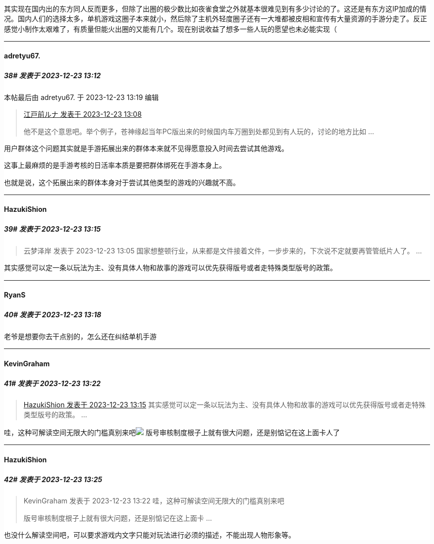 其实现在国内出的东方同人反而更多，但除了出圈的极少数比如夜雀食堂之外就基本很难见到有多少讨论的了。这还是有东方这IP加成的情况。国内人们的选择太多，单机游戏这圈子本来就小，然后除了主机外轻度圈子还有一大堆都被皮相和宣传有大量资源的手游分走了。反正感觉小制作太艰难了，有质量但能火出圈的又能有几个。现在别说收益了想多一些人玩的愿望也未必能实现（

*****

####  adretyu67.  
##### 38#       发表于 2023-12-23 13:12

 本帖最后由 adretyu67. 于 2023-12-23 13:19 编辑 
<blockquote><a href="httphttps://bbs.saraba1st.com/2b/forum.php?mod=redirect&amp;goto=findpost&amp;pid=63416836&amp;ptid=2165128" target="_blank">江戸前ルナ 发表于 2023-12-23 13:08</a>

他不是这个意思吧。举个例子，苍神缘起当年PC版出来的时候国内车万圈到处都见到有人玩的，讨论的地方比如 ...</blockquote>
用户群体这个问题其实就是手游拓展出来的群体本来就不见得愿意投入时间去尝试其他游戏。

这事上最麻烦的是手游考核的日活率本质是要把群体绑死在手游本身上。

也就是说，这个拓展出来的群体本身对于尝试其他类型的游戏的兴趣就不高。

*****

####  HazukiShion  
##### 39#       发表于 2023-12-23 13:15

<blockquote>云梦泽岸 发表于 2023-12-23 13:05
国家想整顿行业，从来都是文件接着文件，一步步来的，下次说不定就要再管管纸片人了。 ...</blockquote>
其实感觉可以定一条以玩法为主、没有具体人物和故事的游戏可以优先获得版号或者走特殊类型版号的政策。

*****

####  RyanS  
##### 40#       发表于 2023-12-23 13:18

老爷是想要你去干点别的，怎么还在纠结单机手游

*****

####  KevinGraham  
##### 41#       发表于 2023-12-23 13:22

<blockquote><a href="httphttps://bbs.saraba1st.com/2b/forum.php?mod=redirect&amp;goto=findpost&amp;pid=63416881&amp;ptid=2165128" target="_blank">HazukiShion 发表于 2023-12-23 13:15</a>
其实感觉可以定一条以玩法为主、没有具体人物和故事的游戏可以优先获得版号或者走特殊类型版号的政策。 ...</blockquote>
哇，这种可解读空间无限大的门槛真别来吧<img src="https://static.saraba1st.com/image/smiley/face2017/067.png" referrerpolicy="no-referrer">
版号审核制度根子上就有很大问题，还是别惦记在这上面卡人了

*****

####  HazukiShion  
##### 42#       发表于 2023-12-23 13:25

<blockquote>KevinGraham 发表于 2023-12-23 13:22
哇，这种可解读空间无限大的门槛真别来吧

版号审核制度根子上就有很大问题，还是别惦记在这上面卡 ...</blockquote>
也没什么解读空间吧，可以要求游戏内文字只能对玩法进行必须的描述，不能出现人物形象等。

